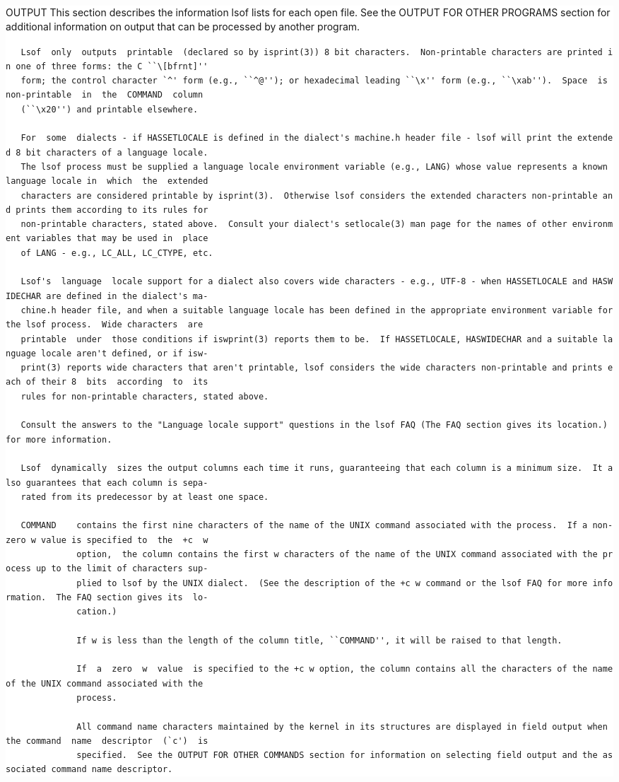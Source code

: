 OUTPUT
       This section describes the information lsof lists for each open file.  See the OUTPUT FOR OTHER PROGRAMS section for additional information  on  output  that
       can be processed by another program.

       Lsof  only  outputs  printable  (declared so by isprint(3)) 8 bit characters.  Non-printable characters are printed in one of three forms: the C ``\[bfrnt]''
       form; the control character `^' form (e.g., ``^@''); or hexadecimal leading ``\x'' form (e.g., ``\xab'').  Space  is  non-printable  in  the  COMMAND  column
       (``\x20'') and printable elsewhere.

       For  some  dialects - if HASSETLOCALE is defined in the dialect's machine.h header file - lsof will print the extended 8 bit characters of a language locale.
       The lsof process must be supplied a language locale environment variable (e.g., LANG) whose value represents a known language locale in  which  the  extended
       characters are considered printable by isprint(3).  Otherwise lsof considers the extended characters non-printable and prints them according to its rules for
       non-printable characters, stated above.  Consult your dialect's setlocale(3) man page for the names of other environment variables that may be used in  place
       of LANG - e.g., LC_ALL, LC_CTYPE, etc.

       Lsof's  language  locale support for a dialect also covers wide characters - e.g., UTF-8 - when HASSETLOCALE and HASWIDECHAR are defined in the dialect's ma‐
       chine.h header file, and when a suitable language locale has been defined in the appropriate environment variable for the lsof process.  Wide characters  are
       printable  under  those conditions if iswprint(3) reports them to be.  If HASSETLOCALE, HASWIDECHAR and a suitable language locale aren't defined, or if isw‐
       print(3) reports wide characters that aren't printable, lsof considers the wide characters non-printable and prints each of their 8  bits  according  to  its
       rules for non-printable characters, stated above.

       Consult the answers to the "Language locale support" questions in the lsof FAQ (The FAQ section gives its location.) for more information.

       Lsof  dynamically  sizes the output columns each time it runs, guaranteeing that each column is a minimum size.  It also guarantees that each column is sepa‐
       rated from its predecessor by at least one space.

       COMMAND    contains the first nine characters of the name of the UNIX command associated with the process.  If a non-zero w value is specified to  the  +c  w
                  option,  the column contains the first w characters of the name of the UNIX command associated with the process up to the limit of characters sup‐
                  plied to lsof by the UNIX dialect.  (See the description of the +c w command or the lsof FAQ for more information.  The FAQ section gives its  lo‐
                  cation.)

                  If w is less than the length of the column title, ``COMMAND'', it will be raised to that length.

                  If  a  zero  w  value  is specified to the +c w option, the column contains all the characters of the name of the UNIX command associated with the
                  process.

                  All command name characters maintained by the kernel in its structures are displayed in field output when the command  name  descriptor  (`c')  is
                  specified.  See the OUTPUT FOR OTHER COMMANDS section for information on selecting field output and the associated command name descriptor.
